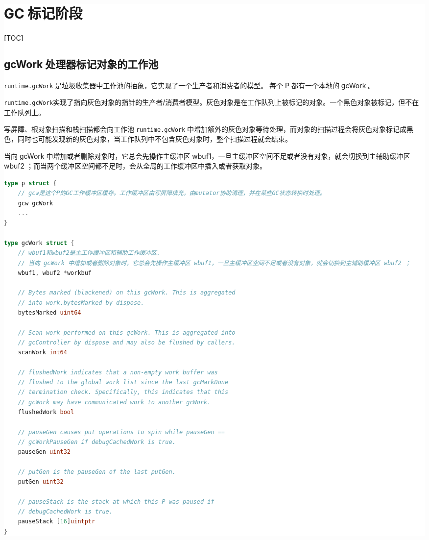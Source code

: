 

# GC 标记阶段

[TOC]





## gcWork 处理器标记对象的工作池

`runtime.gcWork` 是垃圾收集器中工作池的抽象，它实现了一个生产者和消费者的模型。 每个 P 都有一个本地的 gcWork 。



`runtime.gcWork`实现了指向灰色对象的指针的生产者/消费者模型。灰色对象是在工作队列上被标记的对象。一个黑色对象被标记，但不在工作队列上。

写屏障、根对象扫描和栈扫描都会向工作池 `runtime.gcWork` 中增加额外的灰色对象等待处理，而对象的扫描过程会将灰色对象标记成黑色，同时也可能发现新的灰色对象，当工作队列中不包含灰色对象时，整个扫描过程就会结束。



当向 gcWork 中增加或者删除对象时，它总会先操作主缓冲区 wbuf1，一旦主缓冲区空间不足或者没有对象，就会切换到主辅助缓冲区 wbuf2 ；而当两个缓冲区空间都不足时，会从全局的工作缓冲区中插入或者获取对象。

```go
type p struct {
    // gcw是这个P的GC工作缓冲区缓存。工作缓冲区由写屏障填充，由mutator协助清理，并在某些GC状态转换时处理。
	gcw gcWork
    ...
}

type gcWork struct {
	// wbuf1和wbuf2是主工作缓冲区和辅助工作缓冲区.
	// 当向 gcWork 中增加或者删除对象时，它总会先操作主缓冲区 wbuf1，一旦主缓冲区空间不足或者没有对象，就会切换到主辅助缓冲区 wbuf2 ；
	wbuf1, wbuf2 *workbuf

	// Bytes marked (blackened) on this gcWork. This is aggregated
	// into work.bytesMarked by dispose.
	bytesMarked uint64

	// Scan work performed on this gcWork. This is aggregated into
	// gcController by dispose and may also be flushed by callers.
	scanWork int64

	// flushedWork indicates that a non-empty work buffer was
	// flushed to the global work list since the last gcMarkDone
	// termination check. Specifically, this indicates that this
	// gcWork may have communicated work to another gcWork.
	flushedWork bool

	// pauseGen causes put operations to spin while pauseGen ==
	// gcWorkPauseGen if debugCachedWork is true.
	pauseGen uint32

	// putGen is the pauseGen of the last putGen.
	putGen uint32

	// pauseStack is the stack at which this P was paused if
	// debugCachedWork is true.
	pauseStack [16]uintptr
}
```
